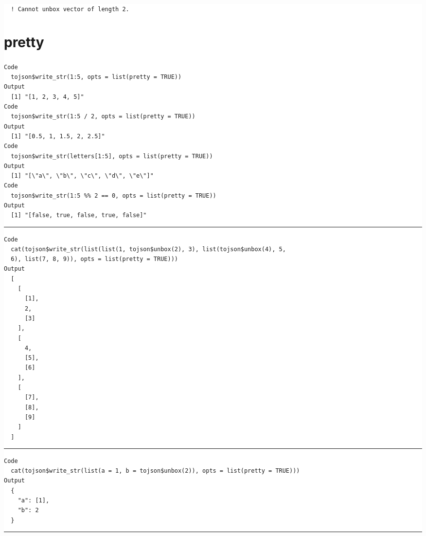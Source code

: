       ! Cannot unbox vector of length 2.

# pretty

    Code
      tojson$write_str(1:5, opts = list(pretty = TRUE))
    Output
      [1] "[1, 2, 3, 4, 5]"
    Code
      tojson$write_str(1:5 / 2, opts = list(pretty = TRUE))
    Output
      [1] "[0.5, 1, 1.5, 2, 2.5]"
    Code
      tojson$write_str(letters[1:5], opts = list(pretty = TRUE))
    Output
      [1] "[\"a\", \"b\", \"c\", \"d\", \"e\"]"
    Code
      tojson$write_str(1:5 %% 2 == 0, opts = list(pretty = TRUE))
    Output
      [1] "[false, true, false, true, false]"

---

    Code
      cat(tojson$write_str(list(list(1, tojson$unbox(2), 3), list(tojson$unbox(4), 5,
      6), list(7, 8, 9)), opts = list(pretty = TRUE)))
    Output
      [
        [
          [1],
          2,
          [3]
        ],
        [
          4,
          [5],
          [6]
        ],
        [
          [7],
          [8],
          [9]
        ]
      ]

---

    Code
      cat(tojson$write_str(list(a = 1, b = tojson$unbox(2)), opts = list(pretty = TRUE)))
    Output
      {
        "a": [1],
        "b": 2
      }

---